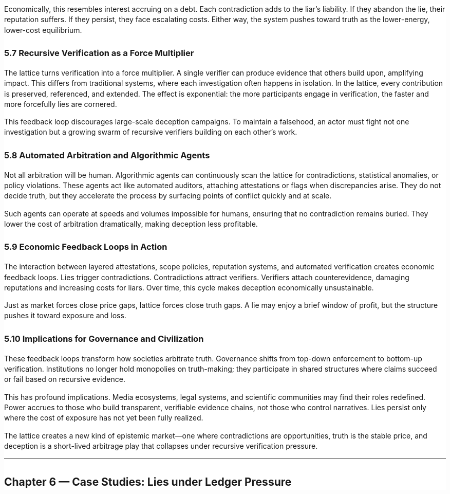 Economically, this resembles interest accruing on a debt. Each contradiction adds to the liar’s liability. If they abandon the lie, their reputation suffers. If they persist, they face escalating costs. Either way, the system pushes toward truth as the lower-energy, lower-cost equilibrium.

### **5.7 Recursive Verification as a Force Multiplier**

The lattice turns verification into a force multiplier. A single verifier can produce evidence that others build upon, amplifying impact. This differs from traditional systems, where each investigation often happens in isolation. In the lattice, every contribution is preserved, referenced, and extended. The effect is exponential: the more participants engage in verification, the faster and more forcefully lies are cornered.

This feedback loop discourages large-scale deception campaigns. To maintain a falsehood, an actor must fight not one investigation but a growing swarm of recursive verifiers building on each other’s work.

### **5.8 Automated Arbitration and Algorithmic Agents**

Not all arbitration will be human. Algorithmic agents can continuously scan the lattice for contradictions, statistical anomalies, or policy violations. These agents act like automated auditors, attaching attestations or flags when discrepancies arise. They do not decide truth, but they accelerate the process by surfacing points of conflict quickly and at scale.

Such agents can operate at speeds and volumes impossible for humans, ensuring that no contradiction remains buried. They lower the cost of arbitration dramatically, making deception less profitable.

### **5.9 Economic Feedback Loops in Action**

The interaction between layered attestations, scope policies, reputation systems, and automated verification creates economic feedback loops. Lies trigger contradictions. Contradictions attract verifiers. Verifiers attach counterevidence, damaging reputations and increasing costs for liars. Over time, this cycle makes deception economically unsustainable.

Just as market forces close price gaps, lattice forces close truth gaps. A lie may enjoy a brief window of profit, but the structure pushes it toward exposure and loss.

### **5.10 Implications for Governance and Civilization**

These feedback loops transform how societies arbitrate truth. Governance shifts from top-down enforcement to bottom-up verification. Institutions no longer hold monopolies on truth-making; they participate in shared structures where claims succeed or fail based on recursive evidence.

This has profound implications. Media ecosystems, legal systems, and scientific communities may find their roles redefined. Power accrues to those who build transparent, verifiable evidence chains, not those who control narratives. Lies persist only where the cost of exposure has not yet been fully realized.

The lattice creates a new kind of epistemic market—one where contradictions are opportunities, truth is the stable price, and deception is a short-lived arbitrage play that collapses under recursive verification pressure.

---

## **Chapter 6 — Case Studies: Lies under Ledger Pressure**
